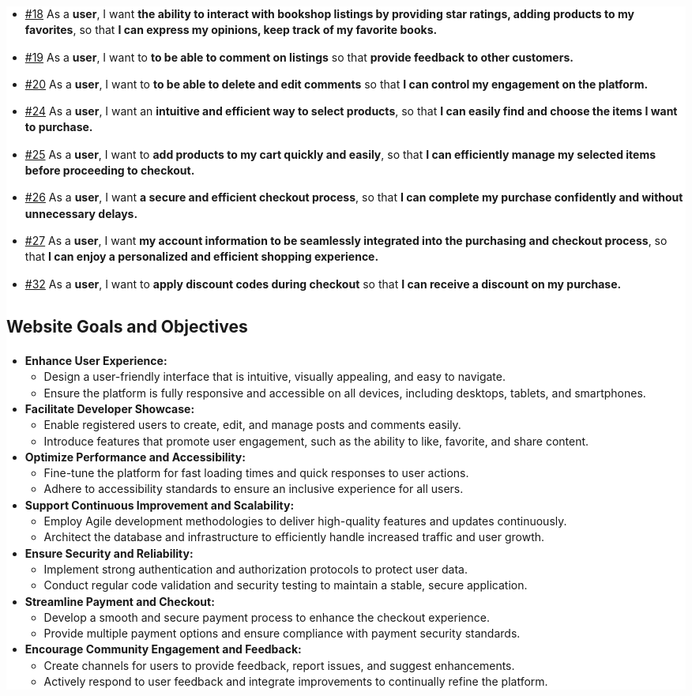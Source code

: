 - <a href="https://github.com/Indre-V/teacup-tales-bookshop/issues/18">#18</a> As a **user**, I want **the ability to interact with bookshop listings by providing star ratings, adding products to my favorites**, so that **I can express my opinions, keep track of my favorite books.**

- <a href="https://github.com/Indre-V/teacup-tales-bookshop/issues/19">#19</a> As a **user**, I want to **to be able to comment on listings** so that **provide feedback to other customers.**

- <a href="https://github.com/Indre-V/teacup-tales-bookshop/issues/20">#20</a> As a **user**, I want to **to be able to delete and edit comments** so that **I can control my engagement on the platform.**

- <a href="https://github.com/Indre-V/teacup-tales-bookshop/issues/24">#24</a> As a **user**, I want an **intuitive and efficient way to select products**, so that **I can easily find and choose the items I want to purchase.**

- <a href="https://github.com/Indre-V/teacup-tales-bookshop/issues/25">#25</a> As a **user**, I want to **add products to my cart quickly and easily**, so that **I can efficiently manage my selected items before proceeding to checkout.**

- <a href="https://github.com/Indre-V/teacup-tales-bookshop/issues/26">#26</a> As a **user**, I want **a secure and efficient checkout process**, so that **I can complete my purchase confidently and without unnecessary delays.**

- <a href="https://github.com/Indre-V/teacup-tales-bookshop/issues/27">#27</a> As a **user**, I want **my account information to be seamlessly integrated into the purchasing and checkout process**, so that **I can enjoy a personalized and efficient shopping experience.**

- <a href="https://github.com/Indre-V/teacup-tales-bookshop/issues/32">#32</a> As a **user**, I want to **apply discount codes during checkout** so that **I can receive a discount on my purchase.**

## Website Goals and Objectives

* **Enhance User Experience:**
	 - Design a user-friendly interface that is intuitive, visually appealing, and easy to navigate.
	 - Ensure the platform is fully responsive and accessible on all devices, including desktops, tablets, and smartphones.
* **Facilitate Developer Showcase:**
	- Enable registered users to create, edit, and manage posts and comments easily.
	- Introduce features that promote user engagement, such as the ability to like, favorite, and share content.
* **Optimize Performance and Accessibility:**
  - Fine-tune the platform for fast loading times and quick responses to user actions.
  - Adhere to accessibility standards to ensure an inclusive experience for all users.
 * **Support Continuous Improvement and Scalability:**
	- Employ Agile development methodologies to deliver high-quality features and updates continuously.
	- Architect the database and infrastructure to efficiently handle increased traffic and user growth.
* **Ensure Security and Reliability:**
	- Implement strong authentication and authorization protocols to protect user data.
	- Conduct regular code validation and security testing to maintain a stable, secure application.
* **Streamline Payment and Checkout:**
	- Develop a smooth and secure payment process to enhance the checkout experience.
	- Provide multiple payment options and ensure compliance with payment security standards.
* **Encourage Community Engagement and Feedback:**
	- Create channels for users to provide feedback, report issues, and suggest enhancements.
	- Actively respond to user feedback and integrate improvements to continually refine the platform.
